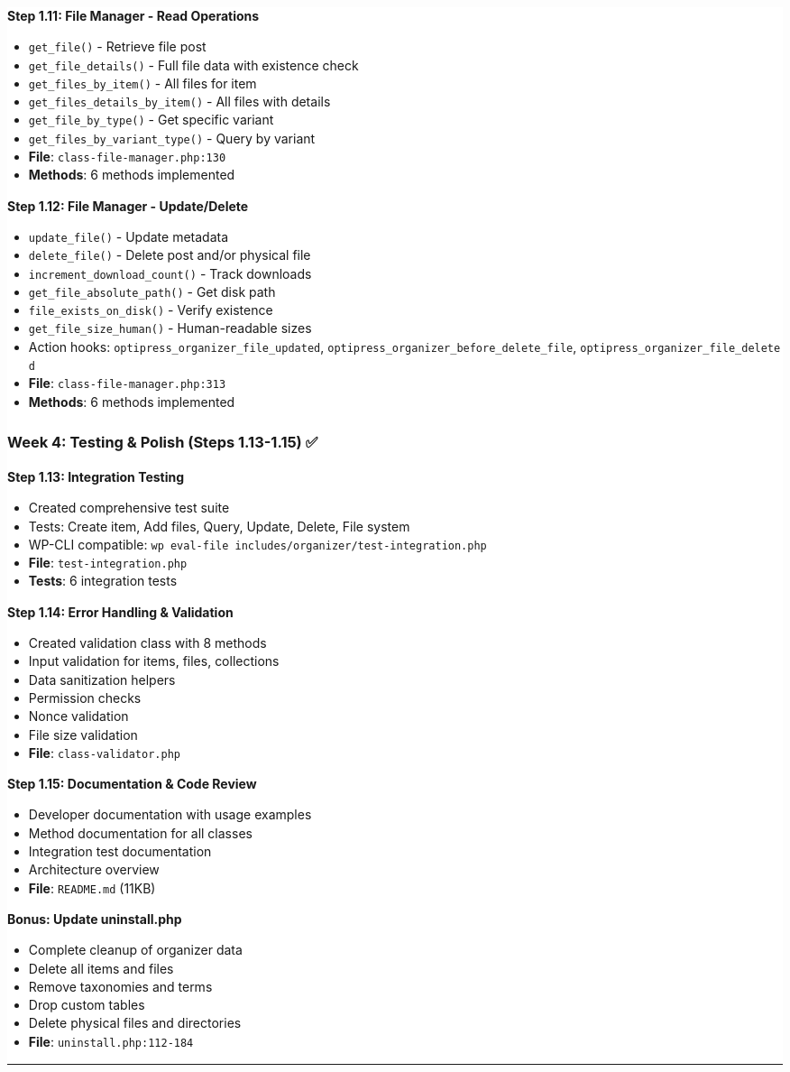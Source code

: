**Step 1.11: File Manager - Read Operations**
- `get_file()` - Retrieve file post
- `get_file_details()` - Full file data with existence check
- `get_files_by_item()` - All files for item
- `get_files_details_by_item()` - All files with details
- `get_file_by_type()` - Get specific variant
- `get_files_by_variant_type()` - Query by variant
- **File**: `class-file-manager.php:130`
- **Methods**: 6 methods implemented

**Step 1.12: File Manager - Update/Delete**
- `update_file()` - Update metadata
- `delete_file()` - Delete post and/or physical file
- `increment_download_count()` - Track downloads
- `get_file_absolute_path()` - Get disk path
- `file_exists_on_disk()` - Verify existence
- `get_file_size_human()` - Human-readable sizes
- Action hooks: `optipress_organizer_file_updated`, `optipress_organizer_before_delete_file`, `optipress_organizer_file_deleted`
- **File**: `class-file-manager.php:313`
- **Methods**: 6 methods implemented

### Week 4: Testing & Polish (Steps 1.13-1.15) ✅

**Step 1.13: Integration Testing**
- Created comprehensive test suite
- Tests: Create item, Add files, Query, Update, Delete, File system
- WP-CLI compatible: `wp eval-file includes/organizer/test-integration.php`
- **File**: `test-integration.php`
- **Tests**: 6 integration tests

**Step 1.14: Error Handling & Validation**
- Created validation class with 8 methods
- Input validation for items, files, collections
- Data sanitization helpers
- Permission checks
- Nonce validation
- File size validation
- **File**: `class-validator.php`

**Step 1.15: Documentation & Code Review**
- Developer documentation with usage examples
- Method documentation for all classes
- Integration test documentation
- Architecture overview
- **File**: `README.md` (11KB)

**Bonus: Update uninstall.php**
- Complete cleanup of organizer data
- Delete all items and files
- Remove taxonomies and terms
- Drop custom tables
- Delete physical files and directories
- **File**: `uninstall.php:112-184`

---